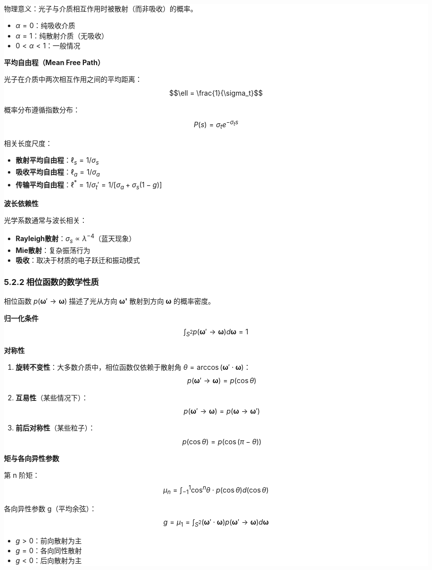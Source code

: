 物理意义：光子与介质相互作用时被散射（而非吸收）的概率。
- $\alpha = 0$：纯吸收介质
- $\alpha = 1$：纯散射介质（无吸收）
- $0 < \alpha < 1$：一般情况

**平均自由程（Mean Free Path）**

光子在介质中两次相互作用之间的平均距离：
$$\ell = \frac{1}{\sigma_t}$$

概率分布遵循指数分布：
$$P(s) = \sigma_t e^{-\sigma_t s}$$

相关长度尺度：
- **散射平均自由程**：$\ell_s = 1/\sigma_s$
- **吸收平均自由程**：$\ell_a = 1/\sigma_a$
- **传输平均自由程**：$\ell^* = 1/\sigma_t' = 1/[\sigma_a + \sigma_s(1-g)]$

**波长依赖性**

光学系数通常与波长相关：
- **Rayleigh散射**：$\sigma_s \propto \lambda^{-4}$（蓝天现象）
- **Mie散射**：复杂振荡行为
- **吸收**：取决于材质的电子跃迁和振动模式

### 5.2.2 相位函数的数学性质

相位函数 $p(\boldsymbol{\omega}' \to \boldsymbol{\omega})$ 描述了光从方向 **ω'** 散射到方向 **ω** 的概率密度。

**归一化条件**
$$\int_{S^2} p(\boldsymbol{\omega}' \to \boldsymbol{\omega}) d\boldsymbol{\omega} = 1$$

**对称性**

1.  **旋转不变性**：大多数介质中，相位函数仅依赖于散射角 $\theta = \arccos(\boldsymbol{\omega}' \cdot \boldsymbol{\omega})$：
    $$p(\boldsymbol{\omega}' \to \boldsymbol{\omega}) = p(\cos\theta)$$

2.  **互易性**（某些情况下）：
    $$p(\boldsymbol{\omega}' \to \boldsymbol{\omega}) = p(\boldsymbol{\omega} \to \boldsymbol{\omega}')$$

3.  **前后对称性**（某些粒子）：
    $$p(\cos\theta) = p(\cos(\pi - \theta))$$

**矩与各向异性参数**

第 n 阶矩：
$$\mu_n = \int_{-1}^{1} \cos^n\theta \cdot p(\cos\theta) d(\cos\theta)$$

各向异性参数 g（平均余弦）：
$$g = \mu_1 = \int_{S^2} (\boldsymbol{\omega}' \cdot \boldsymbol{\omega}) p(\boldsymbol{\omega}' \to \boldsymbol{\omega}) d\boldsymbol{\omega}$$

- $g > 0$：前向散射为主
- $g = 0$：各向同性散射
- $g < 0$：后向散射为主
